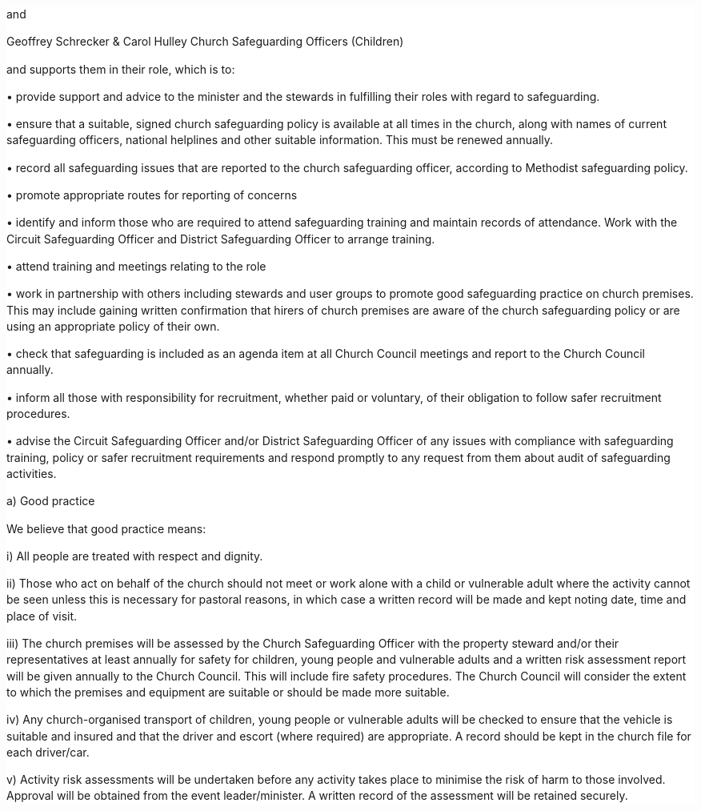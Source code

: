 and 

Geoffrey Schrecker & Carol Hulley Church Safeguarding Officers (Children) 

and supports them in their role, which is to: 

•	provide support and advice to the minister and the stewards in fulfilling their roles with regard to safeguarding.

•	ensure that a suitable, signed church safeguarding policy is available at all times in the church, along with names of current safeguarding officers, national helplines and other suitable information.  This must be renewed annually.

•	record all safeguarding issues that are reported to the church safeguarding officer, according to Methodist safeguarding policy.

•	promote appropriate routes for reporting of concerns

•	identify and inform those who are required to attend safeguarding training and maintain records of attendance. Work with the Circuit Safeguarding Officer and District Safeguarding Officer to arrange training.

•	attend training and meetings relating to the role 

•	work in partnership with others including stewards and user groups to promote good safeguarding practice on church premises.  This may include gaining written confirmation that hirers of church premises are aware of the church safeguarding policy or are using an appropriate policy of their own.

•	check that safeguarding is included as an agenda item at all Church Council meetings and report to the Church Council annually.

•	inform all those with responsibility for recruitment, whether paid or voluntary, of their obligation to follow safer recruitment procedures.

•	advise the Circuit Safeguarding Officer and/or District Safeguarding Officer of any issues with compliance with safeguarding training, policy or safer recruitment requirements and respond promptly to any request from them about audit of safeguarding activities.

a)	Good practice 

We believe that good practice means:

i)	All people are treated with respect and dignity.

ii)	Those who act on behalf of the church should not meet or work alone with a child or vulnerable adult where the activity cannot be seen unless this is necessary for pastoral reasons, in which case a written record will be made and kept noting date, time and place of visit.

iii)	The church premises will be assessed by the Church Safeguarding Officer with the property steward and/or their representatives at least annually for safety for children, young people and vulnerable adults and a written risk assessment report will be given annually to the Church Council. This will include fire safety procedures. The Church Council will consider the extent to which the premises and equipment are suitable or should be made more suitable.

iv)	Any church-organised transport of children, young people or vulnerable adults will be checked to ensure that the vehicle is suitable and insured and that the driver and escort (where required) are appropriate. A record should be kept in the church file for each driver/car.

v)	Activity risk assessments will be undertaken before any activity takes place to minimise the risk of harm to those involved.   Approval will be obtained from the event leader/minister.  A written record of the assessment will be retained securely. 

